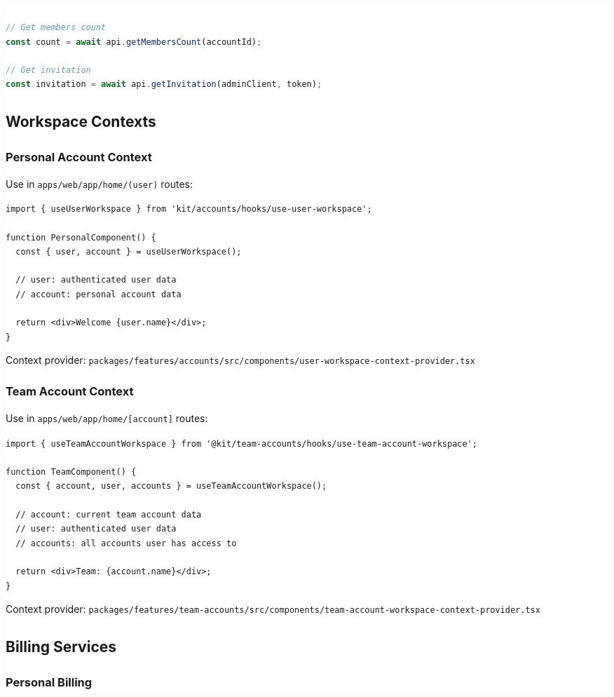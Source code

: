 ```typescript

// Get members count
const count = await api.getMembersCount(accountId);

// Get invitation
const invitation = await api.getInvitation(adminClient, token);
```

## Workspace Contexts

### Personal Account Context

Use in `apps/web/app/home/(user)` routes:

```tsx
import { useUserWorkspace } from 'kit/accounts/hooks/use-user-workspace';

function PersonalComponent() {
  const { user, account } = useUserWorkspace();
  
  // user: authenticated user data
  // account: personal account data
  
  return <div>Welcome {user.name}</div>;
}
```

Context provider: `packages/features/accounts/src/components/user-workspace-context-provider.tsx`

### Team Account Context

Use in `apps/web/app/home/[account]` routes:

```tsx
import { useTeamAccountWorkspace } from '@kit/team-accounts/hooks/use-team-account-workspace';

function TeamComponent() {
  const { account, user, accounts } = useTeamAccountWorkspace();
  
  // account: current team account data
  // user: authenticated user data  
  // accounts: all accounts user has access to
  
  return <div>Team: {account.name}</div>;
}
```

Context provider: `packages/features/team-accounts/src/components/team-account-workspace-context-provider.tsx`

## Billing Services

### Personal Billing
